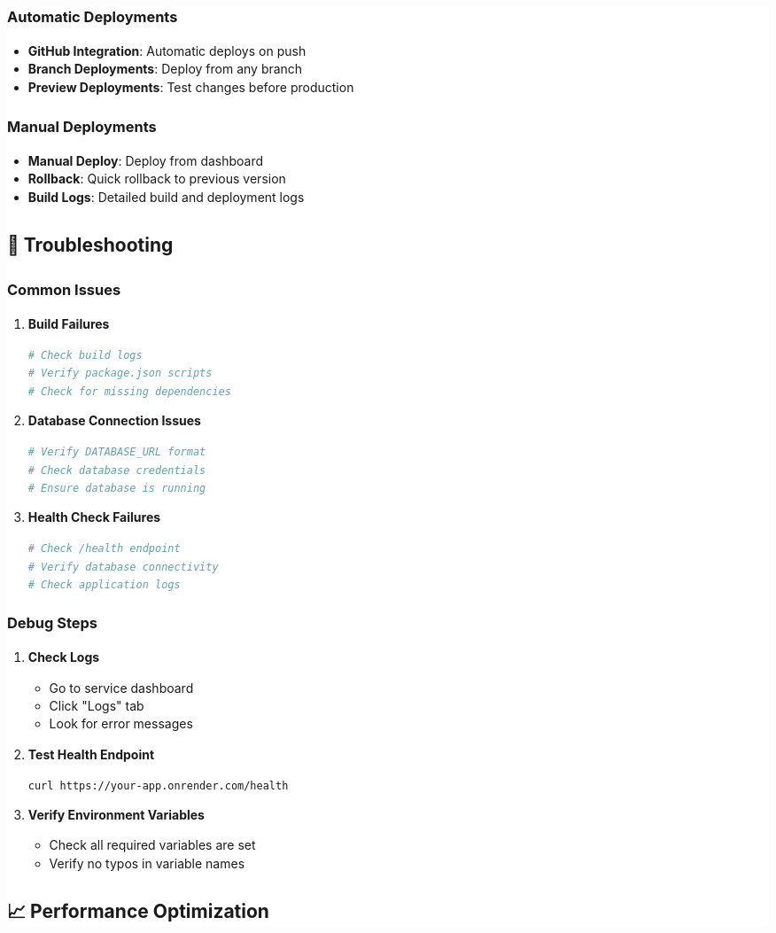### **Automatic Deployments**
- **GitHub Integration**: Automatic deploys on push
- **Branch Deployments**: Deploy from any branch
- **Preview Deployments**: Test changes before production

### **Manual Deployments**
- **Manual Deploy**: Deploy from dashboard
- **Rollback**: Quick rollback to previous version
- **Build Logs**: Detailed build and deployment logs

## 🚨 **Troubleshooting**

### **Common Issues**

1. **Build Failures**
   ```bash
   # Check build logs
   # Verify package.json scripts
   # Check for missing dependencies
   ```

2. **Database Connection Issues**
   ```bash
   # Verify DATABASE_URL format
   # Check database credentials
   # Ensure database is running
   ```

3. **Health Check Failures**
   ```bash
   # Check /health endpoint
   # Verify database connectivity
   # Check application logs
   ```

### **Debug Steps**

1. **Check Logs**
   - Go to service dashboard
   - Click "Logs" tab
   - Look for error messages

2. **Test Health Endpoint**
   ```bash
   curl https://your-app.onrender.com/health
   ```

3. **Verify Environment Variables**
   - Check all required variables are set
   - Verify no typos in variable names

## 📈 **Performance Optimization**
